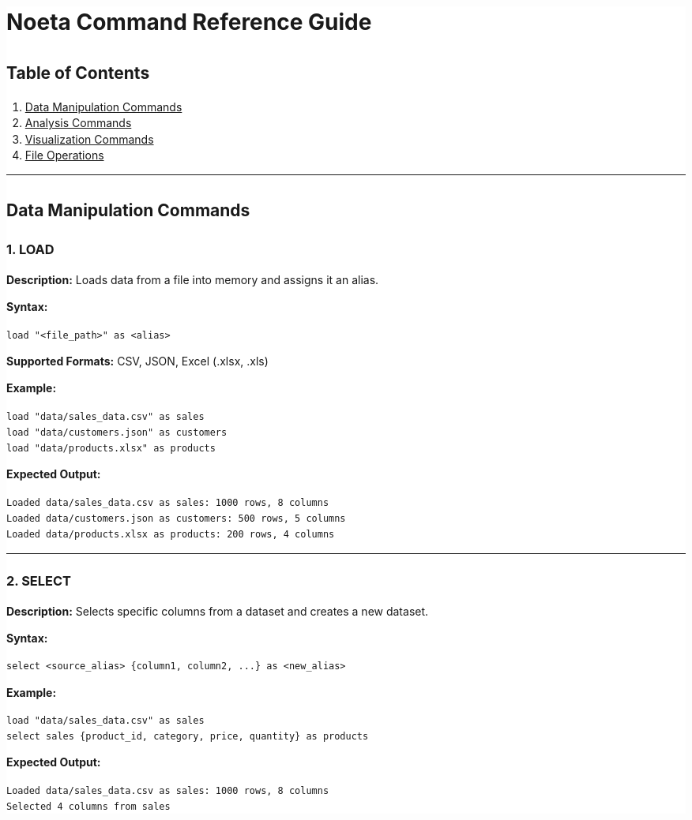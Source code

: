 # Noeta Command Reference Guide

## Table of Contents
1. [Data Manipulation Commands](#data-manipulation-commands)
2. [Analysis Commands](#analysis-commands)
3. [Visualization Commands](#visualization-commands)
4. [File Operations](#file-operations)

---

## Data Manipulation Commands

### 1. LOAD
**Description:** Loads data from a file into memory and assigns it an alias.

**Syntax:**
```noeta
load "<file_path>" as <alias>
```

**Supported Formats:** CSV, JSON, Excel (.xlsx, .xls)

**Example:**
```noeta
load "data/sales_data.csv" as sales
load "data/customers.json" as customers
load "data/products.xlsx" as products
```

**Expected Output:**
```
Loaded data/sales_data.csv as sales: 1000 rows, 8 columns
Loaded data/customers.json as customers: 500 rows, 5 columns
Loaded data/products.xlsx as products: 200 rows, 4 columns
```

---

### 2. SELECT
**Description:** Selects specific columns from a dataset and creates a new dataset.

**Syntax:**
```noeta
select <source_alias> {column1, column2, ...} as <new_alias>
```

**Example:**
```noeta
load "data/sales_data.csv" as sales
select sales {product_id, category, price, quantity} as products
```

**Expected Output:**
```
Loaded data/sales_data.csv as sales: 1000 rows, 8 columns
Selected 4 columns from sales
```
